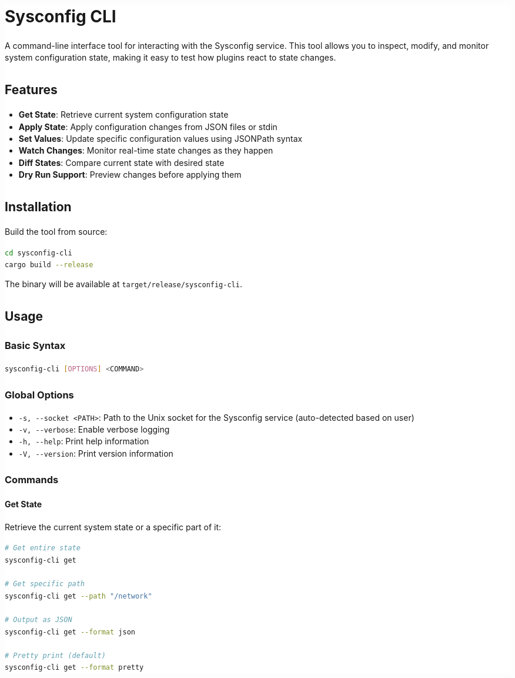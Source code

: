 # Sysconfig CLI

A command-line interface tool for interacting with the Sysconfig service. This tool allows you to inspect, modify, and monitor system configuration state, making it easy to test how plugins react to state changes.

## Features

- **Get State**: Retrieve current system configuration state
- **Apply State**: Apply configuration changes from JSON files or stdin
- **Set Values**: Update specific configuration values using JSONPath syntax
- **Watch Changes**: Monitor real-time state changes as they happen
- **Diff States**: Compare current state with desired state
- **Dry Run Support**: Preview changes before applying them

## Installation

Build the tool from source:

```bash
cd sysconfig-cli
cargo build --release
```

The binary will be available at `target/release/sysconfig-cli`.

## Usage

### Basic Syntax

```bash
sysconfig-cli [OPTIONS] <COMMAND>
```

### Global Options

- `-s, --socket <PATH>`: Path to the Unix socket for the Sysconfig service (auto-detected based on user)
- `-v, --verbose`: Enable verbose logging
- `-h, --help`: Print help information
- `-V, --version`: Print version information

### Commands

#### Get State

Retrieve the current system state or a specific part of it:

```bash
# Get entire state
sysconfig-cli get

# Get specific path
sysconfig-cli get --path "/network"

# Output as JSON
sysconfig-cli get --format json

# Pretty print (default)
sysconfig-cli get --format pretty
```
